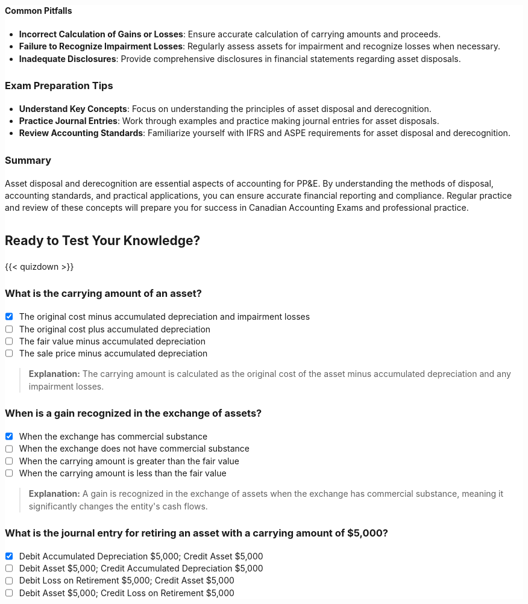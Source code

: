 #### Common Pitfalls

- **Incorrect Calculation of Gains or Losses**: Ensure accurate calculation of carrying amounts and proceeds.
- **Failure to Recognize Impairment Losses**: Regularly assess assets for impairment and recognize losses when necessary.
- **Inadequate Disclosures**: Provide comprehensive disclosures in financial statements regarding asset disposals.

### Exam Preparation Tips

- **Understand Key Concepts**: Focus on understanding the principles of asset disposal and derecognition.
- **Practice Journal Entries**: Work through examples and practice making journal entries for asset disposals.
- **Review Accounting Standards**: Familiarize yourself with IFRS and ASPE requirements for asset disposal and derecognition.

### Summary

Asset disposal and derecognition are essential aspects of accounting for PP&E. By understanding the methods of disposal, accounting standards, and practical applications, you can ensure accurate financial reporting and compliance. Regular practice and review of these concepts will prepare you for success in Canadian Accounting Exams and professional practice.

## **Ready to Test Your Knowledge?**

{{< quizdown >}}

### What is the carrying amount of an asset?

- [x] The original cost minus accumulated depreciation and impairment losses
- [ ] The original cost plus accumulated depreciation
- [ ] The fair value minus accumulated depreciation
- [ ] The sale price minus accumulated depreciation

> **Explanation:** The carrying amount is calculated as the original cost of the asset minus accumulated depreciation and any impairment losses.

### When is a gain recognized in the exchange of assets?

- [x] When the exchange has commercial substance
- [ ] When the exchange does not have commercial substance
- [ ] When the carrying amount is greater than the fair value
- [ ] When the carrying amount is less than the fair value

> **Explanation:** A gain is recognized in the exchange of assets when the exchange has commercial substance, meaning it significantly changes the entity's cash flows.

### What is the journal entry for retiring an asset with a carrying amount of $5,000?

- [x] Debit Accumulated Depreciation $5,000; Credit Asset $5,000
- [ ] Debit Asset $5,000; Credit Accumulated Depreciation $5,000
- [ ] Debit Loss on Retirement $5,000; Credit Asset $5,000
- [ ] Debit Asset $5,000; Credit Loss on Retirement $5,000

